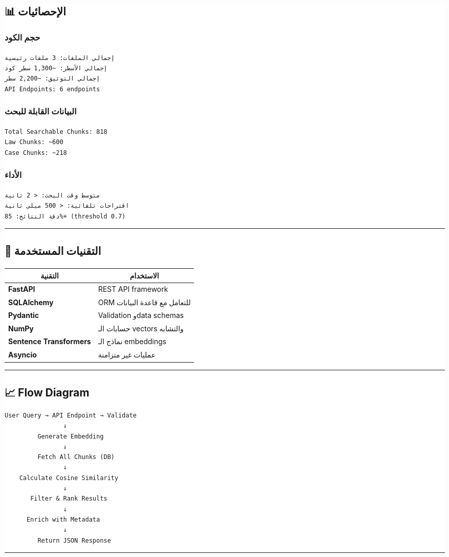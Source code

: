 ## 📊 الإحصائيات

### حجم الكود
```
إجمالي الملفات: 3 ملفات رئيسية
إجمالي الأسطر: ~1,300 سطر كود
إجمالي التوثيق: ~2,200 سطر
API Endpoints: 6 endpoints
```

### البيانات القابلة للبحث
```
Total Searchable Chunks: 818
Law Chunks: ~600
Case Chunks: ~218
```

### الأداء
```
متوسط وقت البحث: < 2 ثانية
اقتراحات تلقائية: < 500 ميلي ثانية
دقة النتائج: 85%+ (threshold 0.7)
```

---

## 🔧 التقنيات المستخدمة

| التقنية | الاستخدام |
|---------|-----------|
| **FastAPI** | REST API framework |
| **SQLAlchemy** | ORM للتعامل مع قاعدة البيانات |
| **Pydantic** | Validation وdata schemas |
| **NumPy** | حسابات الـ vectors والتشابه |
| **Sentence Transformers** | نماذج الـ embeddings |
| **Asyncio** | عمليات غير متزامنة |

---

## 📈 Flow Diagram

```
User Query → API Endpoint → Validate
                ↓
         Generate Embedding
                ↓
         Fetch All Chunks (DB)
                ↓
    Calculate Cosine Similarity
                ↓
       Filter & Rank Results
                ↓
      Enrich with Metadata
                ↓
         Return JSON Response
```

---